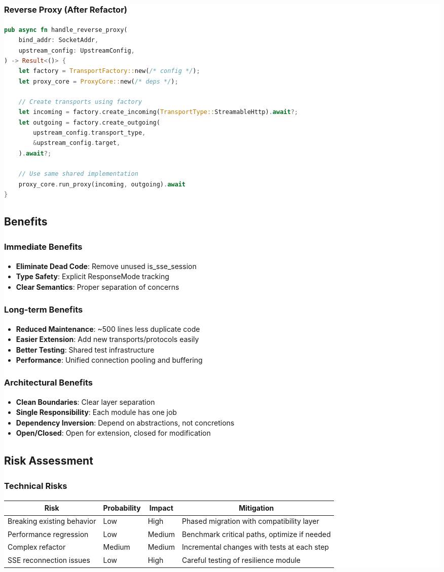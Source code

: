 ### Reverse Proxy (After Refactor)

```rust
pub async fn handle_reverse_proxy(
    bind_addr: SocketAddr,
    upstream_config: UpstreamConfig,
) -> Result<()> {
    let factory = TransportFactory::new(/* config */);
    let proxy_core = ProxyCore::new(/* deps */);
    
    // Create transports using factory
    let incoming = factory.create_incoming(TransportType::StreamableHttp).await?;
    let outgoing = factory.create_outgoing(
        upstream_config.transport_type,
        &upstream_config.target,
    ).await?;
    
    // Use same shared implementation
    proxy_core.run_proxy(incoming, outgoing).await
}
```

## Benefits

### Immediate Benefits
- **Eliminate Dead Code**: Remove unused is_sse_session
- **Type Safety**: Explicit ResponseMode tracking
- **Clear Semantics**: Proper separation of concerns

### Long-term Benefits
- **Reduced Maintenance**: ~500 lines less duplicate code
- **Easier Extension**: Add new transports/protocols easily
- **Better Testing**: Shared test infrastructure
- **Performance**: Unified connection pooling and buffering

### Architectural Benefits
- **Clean Boundaries**: Clear layer separation
- **Single Responsibility**: Each module has one job
- **Dependency Inversion**: Depend on abstractions, not concretions
- **Open/Closed**: Open for extension, closed for modification

## Risk Assessment

### Technical Risks

| Risk | Probability | Impact | Mitigation |
|------|------------|--------|------------|
| Breaking existing behavior | Low | High | Phased migration with compatibility layer |
| Performance regression | Low | Medium | Benchmark critical paths, optimize if needed |
| Complex refactor | Medium | Medium | Incremental changes with tests at each step |
| SSE reconnection issues | Low | High | Careful testing of resilience module |
